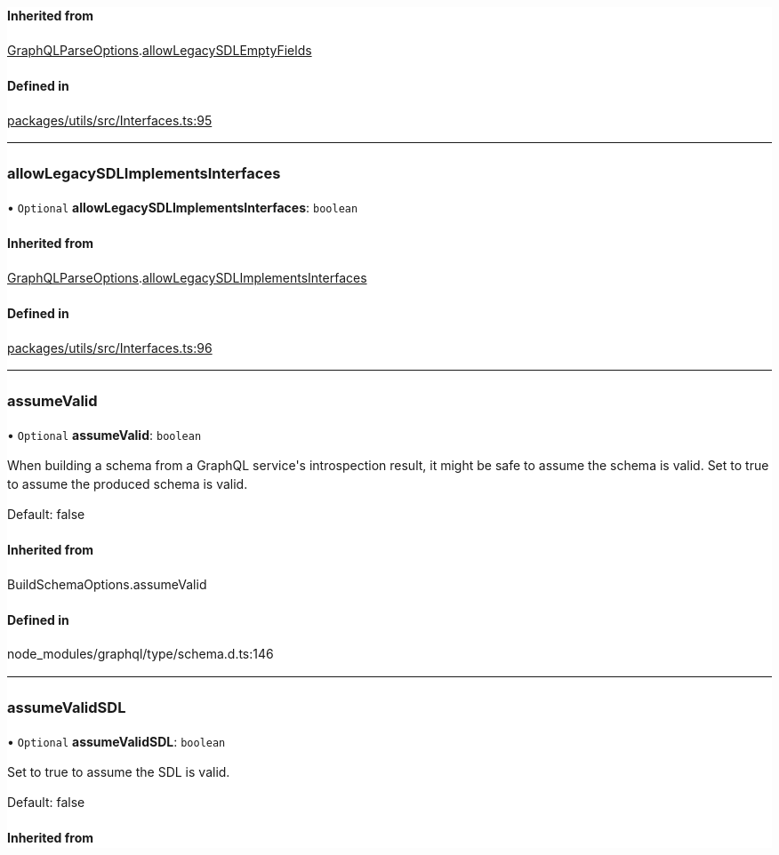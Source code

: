 #### Inherited from

[GraphQLParseOptions](utils_src.GraphQLParseOptions).[allowLegacySDLEmptyFields](utils_src.GraphQLParseOptions#allowlegacysdlemptyfields)

#### Defined in

[packages/utils/src/Interfaces.ts:95](https://github.com/ardatan/graphql-tools/blob/master/packages/utils/src/Interfaces.ts#L95)

---

### allowLegacySDLImplementsInterfaces

• `Optional` **allowLegacySDLImplementsInterfaces**: `boolean`

#### Inherited from

[GraphQLParseOptions](utils_src.GraphQLParseOptions).[allowLegacySDLImplementsInterfaces](utils_src.GraphQLParseOptions#allowlegacysdlimplementsinterfaces)

#### Defined in

[packages/utils/src/Interfaces.ts:96](https://github.com/ardatan/graphql-tools/blob/master/packages/utils/src/Interfaces.ts#L96)

---

### assumeValid

• `Optional` **assumeValid**: `boolean`

When building a schema from a GraphQL service's introspection result, it might be safe to assume the
schema is valid. Set to true to assume the produced schema is valid.

Default: false

#### Inherited from

BuildSchemaOptions.assumeValid

#### Defined in

node_modules/graphql/type/schema.d.ts:146

---

### assumeValidSDL

• `Optional` **assumeValidSDL**: `boolean`

Set to true to assume the SDL is valid.

Default: false

#### Inherited from
